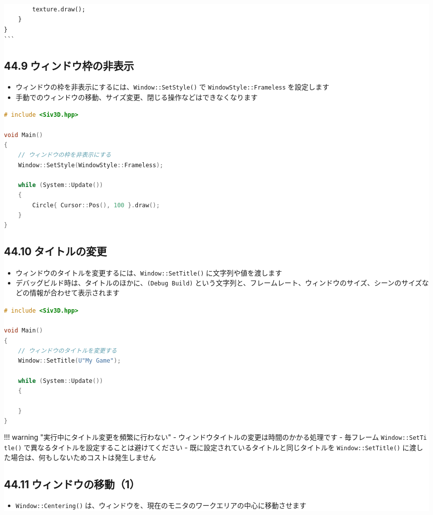 			texture.draw();
		}
	}
	```


## 44.9 ウィンドウ枠の非表示
- ウィンドウの枠を非表示にするには、`Window::SetStyle()` で `WindowStyle::Frameless` を設定します
- 手動でのウィンドウの移動、サイズ変更、閉じる操作などはできなくなります

```cpp
# include <Siv3D.hpp>

void Main()
{
	// ウィンドウの枠を非表示にする
	Window::SetStyle(WindowStyle::Frameless);

	while (System::Update())
	{
		Circle{ Cursor::Pos(), 100 }.draw();
	}
}
```


## 44.10 タイトルの変更
- ウィンドウのタイトルを変更するには、`Window::SetTitle()` に文字列や値を渡します
- デバッグビルド時は、タイトルのほかに、`(Debug Build)` という文字列と、フレームレート、ウィンドウのサイズ、シーンのサイズなどの情報が合わせて表示されます

```cpp
# include <Siv3D.hpp>

void Main()
{
	// ウィンドウのタイトルを変更する
	Window::SetTitle(U"My Game");

	while (System::Update())
	{

	}
}
```

!!! warning "実行中にタイトル変更を頻繁に行わない"
	- ウィンドウタイトルの変更は時間のかかる処理です
	- 毎フレーム `Window::SetTitle()` で異なるタイトルを設定することは避けてください
	- 既に設定されているタイトルと同じタイトルを `Window::SetTitle()` に渡した場合は、何もしないためコストは発生しません


## 44.11 ウィンドウの移動（1）
- `Window::Centering()` は、ウィンドウを、現在のモニタのワークエリアの中心に移動させます
